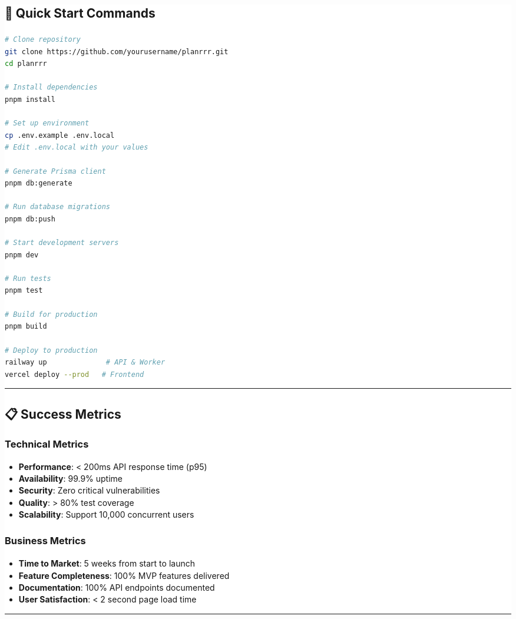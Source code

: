 ## 🚀 Quick Start Commands

```bash
# Clone repository
git clone https://github.com/yourusername/planrrr.git
cd planrrr

# Install dependencies
pnpm install

# Set up environment
cp .env.example .env.local
# Edit .env.local with your values

# Generate Prisma client
pnpm db:generate

# Run database migrations
pnpm db:push

# Start development servers
pnpm dev

# Run tests
pnpm test

# Build for production
pnpm build

# Deploy to production
railway up              # API & Worker
vercel deploy --prod   # Frontend
```

---

## 📋 Success Metrics

### Technical Metrics
- **Performance**: < 200ms API response time (p95)
- **Availability**: 99.9% uptime
- **Security**: Zero critical vulnerabilities
- **Quality**: > 80% test coverage
- **Scalability**: Support 10,000 concurrent users

### Business Metrics
- **Time to Market**: 5 weeks from start to launch
- **Feature Completeness**: 100% MVP features delivered
- **Documentation**: 100% API endpoints documented
- **User Satisfaction**: < 2 second page load time

---